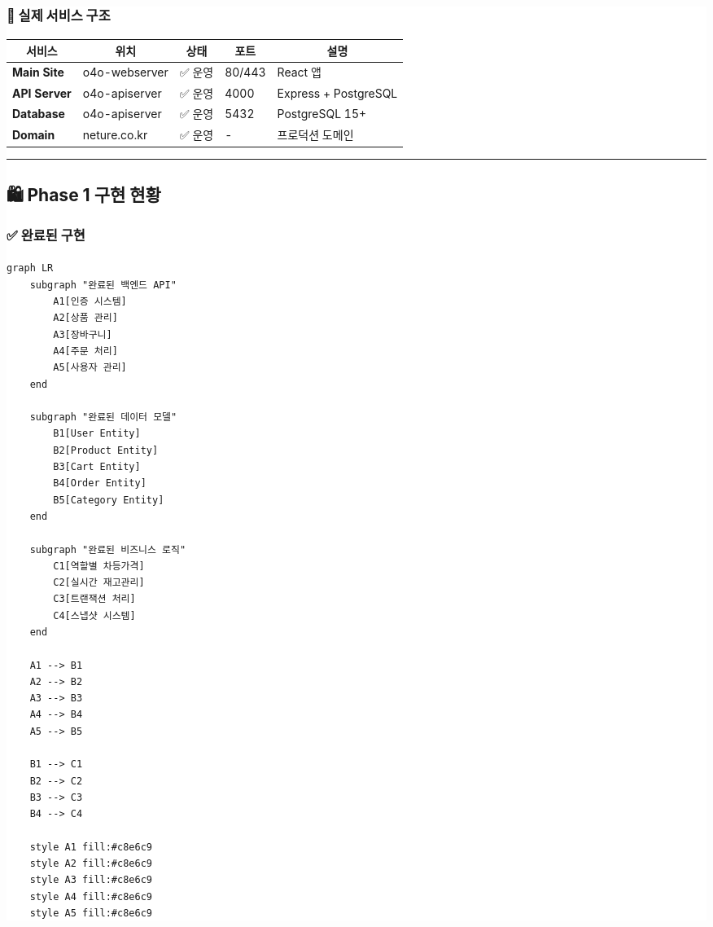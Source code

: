 ### **📡 실제 서비스 구조**

| 서비스 | 위치 | 상태 | 포트 | 설명 |
|--------|------|------|------|------|
| **Main Site** | o4o-webserver | ✅ 운영 | 80/443 | React 앱 |
| **API Server** | o4o-apiserver | ✅ 운영 | 4000 | Express + PostgreSQL |
| **Database** | o4o-apiserver | ✅ 운영 | 5432 | PostgreSQL 15+ |
| **Domain** | neture.co.kr | ✅ 운영 | - | 프로덕션 도메인 |

---

## 🛍️ **Phase 1 구현 현황**

### **✅ 완료된 구현**

```mermaid
graph LR
    subgraph "완료된 백엔드 API"
        A1[인증 시스템]
        A2[상품 관리]
        A3[장바구니]
        A4[주문 처리]
        A5[사용자 관리]
    end
    
    subgraph "완료된 데이터 모델"
        B1[User Entity]
        B2[Product Entity]
        B3[Cart Entity]
        B4[Order Entity]
        B5[Category Entity]
    end
    
    subgraph "완료된 비즈니스 로직"
        C1[역할별 차등가격]
        C2[실시간 재고관리]
        C3[트랜잭션 처리]
        C4[스냅샷 시스템]
    end
    
    A1 --> B1
    A2 --> B2
    A3 --> B3
    A4 --> B4
    A5 --> B5
    
    B1 --> C1
    B2 --> C2
    B3 --> C3
    B4 --> C4
    
    style A1 fill:#c8e6c9
    style A2 fill:#c8e6c9
    style A3 fill:#c8e6c9
    style A4 fill:#c8e6c9
    style A5 fill:#c8e6c9
```
